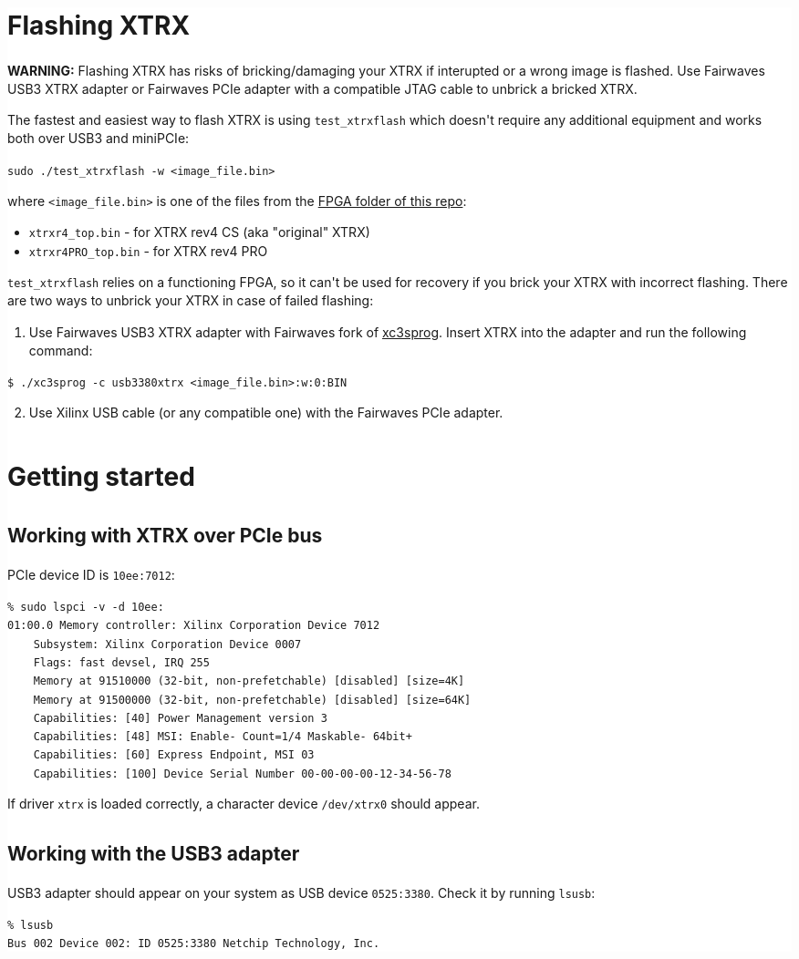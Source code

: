 
# Flashing XTRX

**WARNING:** Flashing XTRX  has risks of bricking/damaging your XTRX if interupted or a wrong image is flashed. Use Fairwaves USB3 XTRX adapter or Fairwaves PCIe adapter with a compatible JTAG cable to unbrick a bricked XTRX.

The fastest and easiest way to flash XTRX is using `test_xtrxflash` which doesn't require any additional equipment and works both over USB3 and miniPCIe:
```
sudo ./test_xtrxflash -w <image_file.bin>
```
where `<image_file.bin>` is one of the files from the [FPGA folder of this repo](https://github.com/xtrx-sdr/images/tree/master/FPGA):
* `xtrxr4_top.bin` - for XTRX rev4 CS (aka "original" XTRX)
* `xtrxr4PRO_top.bin` - for XTRX rev4 PRO

`test_xtrxflash` relies on a functioning FPGA, so it can't be used for recovery if you brick your XTRX with incorrect flashing. There are two ways to unbrick your XTRX in case of failed flashing:
1. Use Fairwaves USB3 XTRX adapter with Fairwaves fork of [xc3sprog](https://github.com/xtrx-sdr/xc3sprog). Insert XTRX into the adapter and run the following command:
```
$ ./xc3sprog -c usb3380xtrx <image_file.bin>:w:0:BIN
```
2. Use Xilinx USB cable (or any compatible one) with the Fairwaves PCIe adapter.


# Getting started
## Working with XTRX over PCIe bus
PCIe device ID is `10ee:7012`:
```
% sudo lspci -v -d 10ee:
01:00.0 Memory controller: Xilinx Corporation Device 7012
    Subsystem: Xilinx Corporation Device 0007
    Flags: fast devsel, IRQ 255
    Memory at 91510000 (32-bit, non-prefetchable) [disabled] [size=4K]
    Memory at 91500000 (32-bit, non-prefetchable) [disabled] [size=64K]
    Capabilities: [40] Power Management version 3
    Capabilities: [48] MSI: Enable- Count=1/4 Maskable- 64bit+
    Capabilities: [60] Express Endpoint, MSI 03
    Capabilities: [100] Device Serial Number 00-00-00-00-12-34-56-78
```

If driver `xtrx` is loaded correctly, a character device `/dev/xtrx0` should appear.


## Working with the USB3 adapter
USB3 adapter should appear on your system as USB device `0525:3380`. Check it by running `lsusb`:
```
% lsusb
Bus 002 Device 002: ID 0525:3380 Netchip Technology, Inc. 
```
